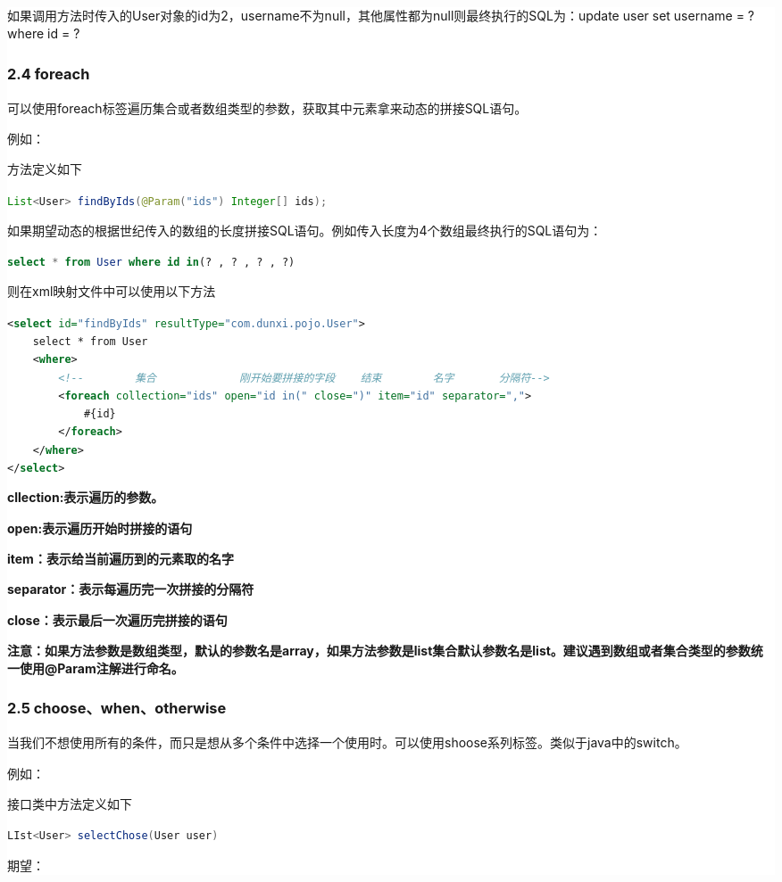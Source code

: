 如果调用方法时传入的User对象的id为2，username不为null，其他属性都为null则最终执行的SQL为：update user set username = ? where id = ?



### 2.4 foreach

​	可以使用foreach标签遍历集合或者数组类型的参数，获取其中元素拿来动态的拼接SQL语句。

例如：

方法定义如下

```java
List<User> findByIds(@Param("ids") Integer[] ids);
```

如果期望动态的根据世纪传入的数组的长度拼接SQL语句。例如传入长度为4个数组最终执行的SQL语句为：

```sql
select * from User where id in(? , ? , ? , ?)
```

则在xml映射文件中可以使用以下方法

```xml
<select id="findByIds" resultType="com.dunxi.pojo.User">
    select * from User
    <where>
        <!--        集合             刚开始要拼接的字段    结束        名字       分隔符-->
        <foreach collection="ids" open="id in(" close=")" item="id" separator=",">
            #{id}
        </foreach>
    </where>
</select>
```

**cllection:表示遍历的参数。**

**open:表示遍历开始时拼接的语句**

**item：表示给当前遍历到的元素取的名字**

**separator：表示每遍历完一次拼接的分隔符**

**close：表示最后一次遍历完拼接的语句**

**注意：如果方法参数是数组类型，默认的参数名是array，如果方法参数是list集合默认参数名是list。建议遇到数组或者集合类型的参数统一使用@Param注解进行命名。**



### 2.5 choose、when、otherwise

​	当我们不想使用所有的条件，而只是想从多个条件中选择一个使用时。可以使用shoose系列标签。类似于java中的switch。

例如：

接口类中方法定义如下

```java
LIst<User> selectChose(User user)
```

期望：
